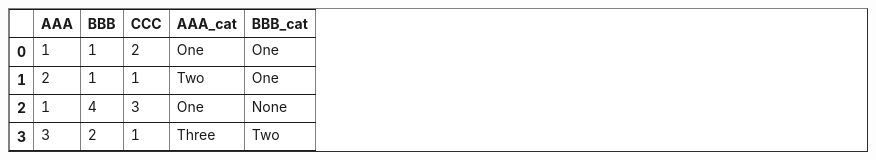 
<div class="output_area">


<div class="output_html rendered_html output_subarea output_execute_result">
<div>
<style scoped>
    .dataframe tbody tr th:only-of-type {
        vertical-align: middle;
    }

    .dataframe tbody tr th {
        vertical-align: top;
    }

    .dataframe thead th {
        text-align: right;
    }
</style>
<table border="1" class="dataframe">
  <thead>
    <tr style="text-align: right;">
      <th></th>
      <th>AAA</th>
      <th>BBB</th>
      <th>CCC</th>
      <th>AAA_cat</th>
      <th>BBB_cat</th>
    </tr>
  </thead>
  <tbody>
    <tr>
      <th>0</th>
      <td>1</td>
      <td>1</td>
      <td>2</td>
      <td>One</td>
      <td>One</td>
    </tr>
    <tr>
      <th>1</th>
      <td>2</td>
      <td>1</td>
      <td>1</td>
      <td>Two</td>
      <td>One</td>
    </tr>
    <tr>
      <th>2</th>
      <td>1</td>
      <td>4</td>
      <td>3</td>
      <td>One</td>
      <td>None</td>
    </tr>
    <tr>
      <th>3</th>
      <td>3</td>
      <td>2</td>
      <td>1</td>
      <td>Three</td>
      <td>Two</td>
    </tr>
  </tbody>
</table>
</div>